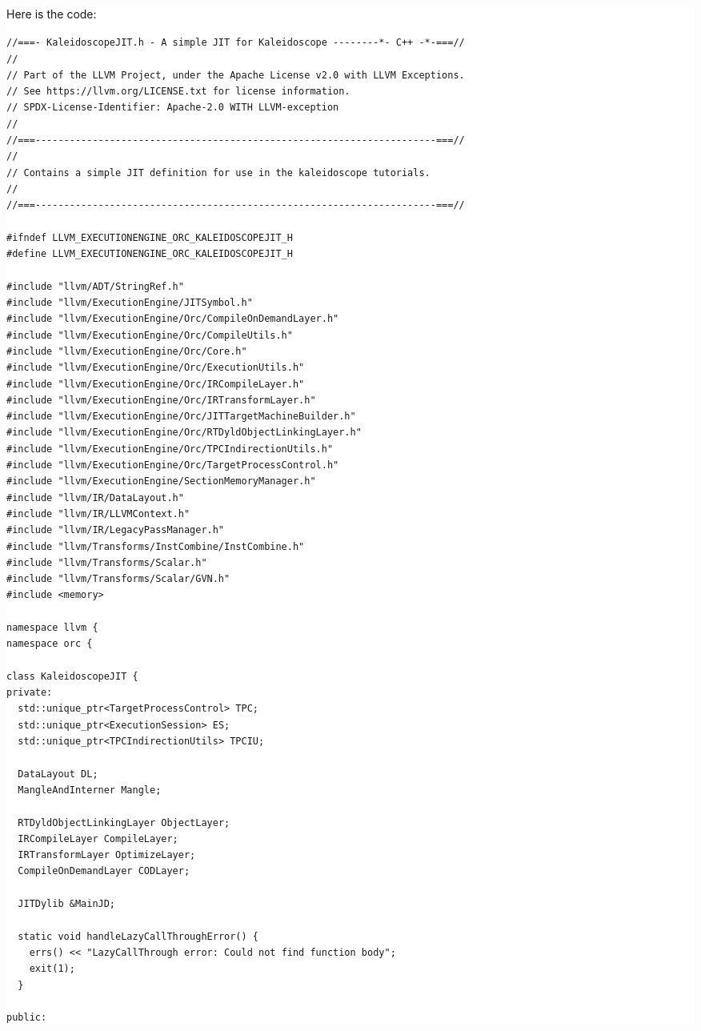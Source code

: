 Here is the code:

```
//===- KaleidoscopeJIT.h - A simple JIT for Kaleidoscope --------*- C++ -*-===//
//
// Part of the LLVM Project, under the Apache License v2.0 with LLVM Exceptions.
// See https://llvm.org/LICENSE.txt for license information.
// SPDX-License-Identifier: Apache-2.0 WITH LLVM-exception
//
//===----------------------------------------------------------------------===//
//
// Contains a simple JIT definition for use in the kaleidoscope tutorials.
//
//===----------------------------------------------------------------------===//

#ifndef LLVM_EXECUTIONENGINE_ORC_KALEIDOSCOPEJIT_H
#define LLVM_EXECUTIONENGINE_ORC_KALEIDOSCOPEJIT_H

#include "llvm/ADT/StringRef.h"
#include "llvm/ExecutionEngine/JITSymbol.h"
#include "llvm/ExecutionEngine/Orc/CompileOnDemandLayer.h"
#include "llvm/ExecutionEngine/Orc/CompileUtils.h"
#include "llvm/ExecutionEngine/Orc/Core.h"
#include "llvm/ExecutionEngine/Orc/ExecutionUtils.h"
#include "llvm/ExecutionEngine/Orc/IRCompileLayer.h"
#include "llvm/ExecutionEngine/Orc/IRTransformLayer.h"
#include "llvm/ExecutionEngine/Orc/JITTargetMachineBuilder.h"
#include "llvm/ExecutionEngine/Orc/RTDyldObjectLinkingLayer.h"
#include "llvm/ExecutionEngine/Orc/TPCIndirectionUtils.h"
#include "llvm/ExecutionEngine/Orc/TargetProcessControl.h"
#include "llvm/ExecutionEngine/SectionMemoryManager.h"
#include "llvm/IR/DataLayout.h"
#include "llvm/IR/LLVMContext.h"
#include "llvm/IR/LegacyPassManager.h"
#include "llvm/Transforms/InstCombine/InstCombine.h"
#include "llvm/Transforms/Scalar.h"
#include "llvm/Transforms/Scalar/GVN.h"
#include <memory>

namespace llvm {
namespace orc {

class KaleidoscopeJIT {
private:
  std::unique_ptr<TargetProcessControl> TPC;
  std::unique_ptr<ExecutionSession> ES;
  std::unique_ptr<TPCIndirectionUtils> TPCIU;

  DataLayout DL;
  MangleAndInterner Mangle;

  RTDyldObjectLinkingLayer ObjectLayer;
  IRCompileLayer CompileLayer;
  IRTransformLayer OptimizeLayer;
  CompileOnDemandLayer CODLayer;

  JITDylib &MainJD;

  static void handleLazyCallThroughError() {
    errs() << "LazyCallThrough error: Could not find function body";
    exit(1);
  }

public:
```
